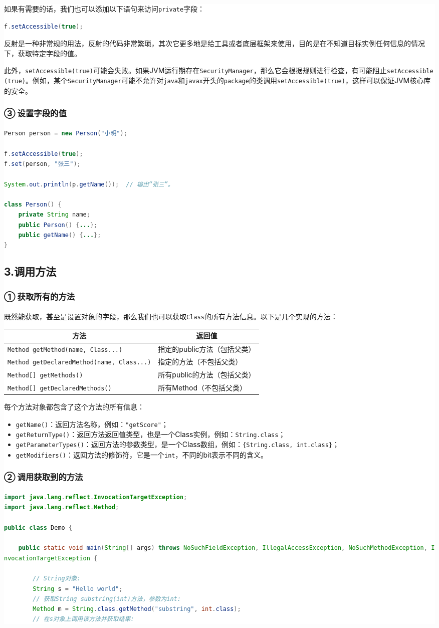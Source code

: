 如果有需要的话，我们也可以添加以下语句来访问`private`字段：

```java
f.setAccessible(true);
```

反射是一种非常规的用法，反射的代码非常繁琐，其次它更多地是给工具或者底层框架来使用，目的是在不知道目标实例任何信息的情况下，获取特定字段的值。

此外，`setAccessible(true)`可能会失败。如果JVM运行期存在`SecurityManager`，那么它会根据规则进行检查，有可能阻止`setAccessible(true)`。例如，某个`SecurityManager`可能不允许对`java`和`javax`开头的`package`的类调用`setAccessible(true)`，这样可以保证JVM核心库的安全。

### ③ 设置字段的值

```java
Person person = new Person("小明");

f.setAccessible(true);
f.set(person, "张三");

System.out.println(p.getName());  // 输出“张三”。

class Person() {
	private String name;
	public Person() {...};
	public getName() {...};
}
```

## 3.调用方法

### ① 获取所有的方法

既然能获取，甚至是设置对象的字段，那么我们也可以获取`Class`的所有方法信息。以下是几个实现的方法：

| 方法                                         | 返回值               |
| ------------------------------------------ | ----------------- |
| `Method getMethod(name, Class...)`         | 指定的public方法（包括父类） |
| `Method getDeclaredMethod(name, Class...)` | 指定的方法（不包括父类）      |
| `Method[] getMethods()`                    | 所有public的方法（包括父类） |
| `Method[] getDeclaredMethods()`            | 所有Method（不包括父类）   |

每个方法对象都包含了这个方法的所有信息：

- `getName()`：返回方法名称，例如：`"getScore"`；
- `getReturnType()`：返回方法返回值类型，也是一个Class实例，例如：`String.class`；
- `getParameterTypes()`：返回方法的参数类型，是一个Class数组，例如：`{String.class, int.class}`；
- `getModifiers()`：返回方法的修饰符，它是一个`int`，不同的bit表示不同的含义。

### ② 调用获取到的方法

```java
import java.lang.reflect.InvocationTargetException;  
import java.lang.reflect.Method;  
  
public class Demo {  
  
    public static void main(String[] args) throws NoSuchFieldException, IllegalAccessException, NoSuchMethodException, InvocationTargetException {  
  
        // String对象:  
        String s = "Hello world";  
        // 获取String substring(int)方法，参数为int:  
        Method m = String.class.getMethod("substring", int.class);  
        // 在s对象上调用该方法并获取结果:  
```